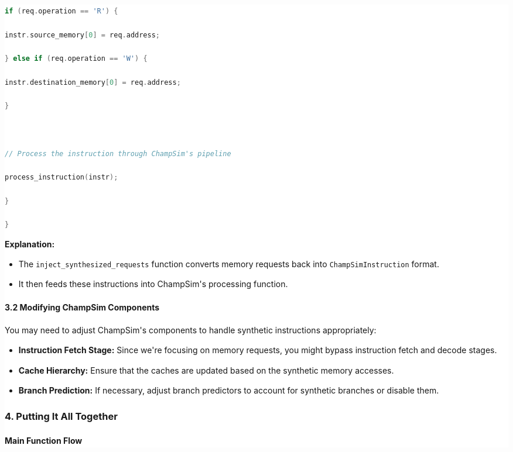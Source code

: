 ```cpp
if (req.operation == 'R') {

instr.source_memory[0] = req.address;

} else if (req.operation == 'W') {

instr.destination_memory[0] = req.address;

}

  

// Process the instruction through ChampSim's pipeline

process_instruction(instr);

}

}

```

  

**Explanation:**

  

- The `inject_synthesized_requests` function converts memory requests back into `ChampSimInstruction` format.

- It then feeds these instructions into ChampSim's processing function.

  

#### **3.2 Modifying ChampSim Components**

  

You may need to adjust ChampSim's components to handle synthetic instructions appropriately:

  

- **Instruction Fetch Stage:** Since we're focusing on memory requests, you might bypass instruction fetch and decode stages.

- **Cache Hierarchy:** Ensure that the caches are updated based on the synthetic memory accesses.

- **Branch Prediction:** If necessary, adjust branch predictors to account for synthetic branches or disable them.

  

### 4. Putting It All Together

  

#### **Main Function Flow**

  
